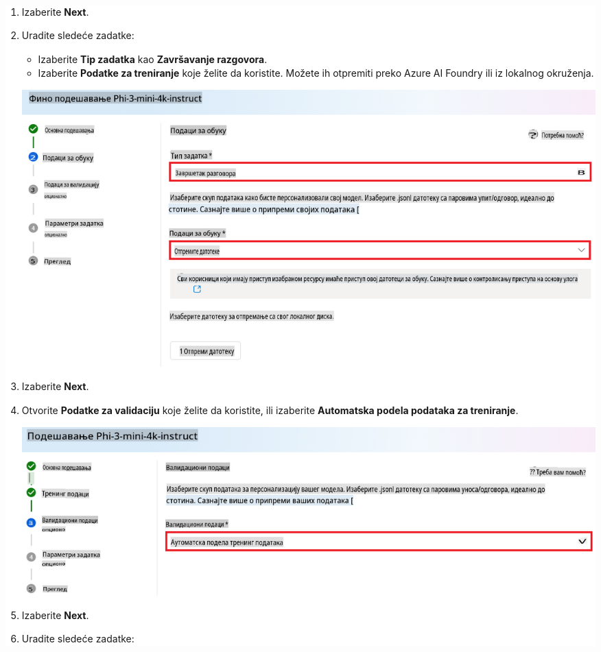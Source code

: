 1. Izaberite **Next**.

1. Uradite sledeće zadatke:

    - Izaberite **Tip zadatka** kao **Završavanje razgovora**.
    - Izaberite **Podatke za treniranje** koje želite da koristite. Možete ih otpremiti preko Azure AI Foundry ili iz lokalnog okruženja.

    ![FineTuneSelect](../../../../translated_images/finetune2.47df1aa177096dbaa01e4d64a06eb3f46a29718817fa706167af3ea01419a32f.sr.png)

1. Izaberite **Next**.

1. Otvorite **Podatke za validaciju** koje želite da koristite, ili izaberite **Automatska podela podataka za treniranje**.

    ![FineTuneSelect](../../../../translated_images/finetune3.e887e47240626c31f969532610c965594635c91cf3f94639fa60fb5d2bbd8f93.sr.png)

1. Izaberite **Next**.

1. Uradite sledeće zadatke:
